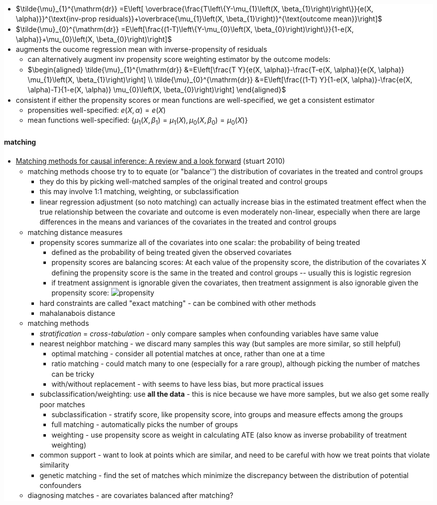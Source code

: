   - $\tilde{\mu}_{1}^{\mathrm{dr}} =E\left[ \overbrace{\frac{T\left\{Y-\mu_{1}\left(X, \beta_{1}\right)\right\}}{e(X, \alpha)}}^{\text{inv-prop residuals}}+\overbrace{\mu_{1}\left(X, \beta_{1}\right)}^{\text{outcome mean}}\right]$
  - $\tilde{\mu}_{0}^{\mathrm{dr}} =E\left[\frac{(1-T)\left\{Y-\mu_{0}\left(X, \beta_{0}\right)\right\}}{1-e(X, \alpha)}+\mu_{0}\left(X, \beta_{0}\right)\right]$
  - augments the oucome regression mean with inverse-propensity of residuals
    - can alternatively augment inv propensity score weighting estimator by the outcome models:
    - $\begin{aligned}
      \tilde{\mu}_{1}^{\mathrm{dr}} &=E\left[\frac{T Y}{e(X, \alpha)}-\frac{T-e(X, \alpha)}{e(X, \alpha)} \mu_{1}\left(X, \beta_{1}\right)\right] \\
      \tilde{\mu}_{0}^{\mathrm{dr}} &=E\left[\frac{(1-T) Y}{1-e(X, \alpha)}-\frac{e(X, \alpha)-T}{1-e(X, \alpha)} \mu_{0}\left(X, \beta_{0}\right)\right]
      \end{aligned}$
  - consistent if either the propensity scores or mean functions are well-specified, we get a consistent estimator
    - propensities well-specified: $e(X, \alpha) = e(X)$
    - mean functions well-specified: $\left\{\mu_{1}\left(X, \beta_{1}\right)=\mu_{1}(X), \mu_{0}\left(X, \beta_{0}\right)=\mu_{0}(X)\right\}$

#### matching

- [Matching methods for causal inference: A review and a look forward](https://www.ncbi.nlm.nih.gov/pmc/articles/PMC2943670/pdf/nihms200640.pdf) (stuart 2010)
  - matching methods choose try to to equate (or "balance'') the distribution of covariates in the treated and control groups 
    - they do this by picking well-matched samples of the original treated and control groups
    - this may involve 1:1 matching, weighting, or subclassification
    - linear regression adjustment (so noto matching) can actually increase bias in the estimated treatment effect when the true relationship between the covariate and outcome is even moderately non-linear, especially when there are large differences in the means and variances of the covariates in the treated and control groups
  - matching distance measures
    - propensity scores summarize all of the covariates into one scalar: the probability of being treated
      - defined as the probability of being treated given the observed covariates
      - propensity scores are balancing scores: At each value of the propensity score, the distribution of the covariates X defining the propensity score is the same in the treated and control groups -- usually this is logistic regresion
      - if treatment assignment is ignorable given the covariates, then treatment assignment is also ignorable given the propensity score: ![propensity](../assets/propensity_matching.png)
    - hard constraints are called "exact matching" - can be combined with other methods
    - mahalanabois distance
  - matching methods
    - *stratification* = *cross-tabulation* - only compare samples when confounding variables have same value
    - nearest neighbor matching - we discard many samples this way (but samples are more similar, so still helpful)
      - optimal matching - consider all potential matches at once, rather than one at a time
      - ratio matching - could match many to one (especially for a rare group), although picking the number of matches can be tricky
      - with/without replacement - with seems to have less bias, but more practical issues
    - subclassification/weighting: use **all the data** - this is nice because we have more samples, but we also get some really poor matches
      - subclassification - stratify score, like propensity score, into groups and measure effects among the groups
      - full matching - automatically picks the number of groups
      - weighting - use propensity score as weight in calculating ATE (also know as inverse probability of treatment weighting)
    - common support - want to look at points which are similar, and need to be careful with how we treat points that violate similarity
    - genetic matching - find the set of matches which minimize the discrepancy between the distribution of potential confounders
  - diagnosing matches - are covariates balanced after matching?